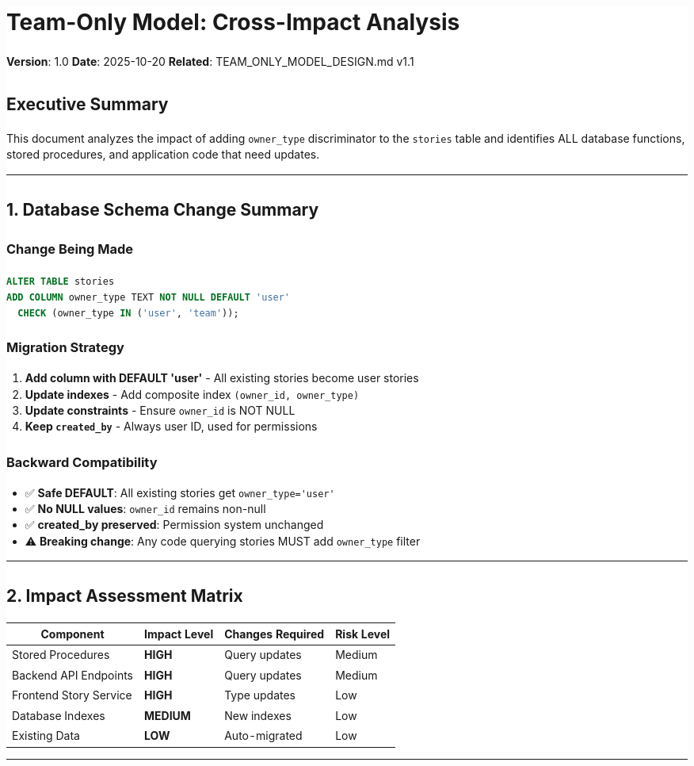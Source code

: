 # Team-Only Model: Cross-Impact Analysis

**Version**: 1.0
**Date**: 2025-10-20
**Related**: TEAM_ONLY_MODEL_DESIGN.md v1.1

## Executive Summary

This document analyzes the impact of adding `owner_type` discriminator to the `stories` table and identifies ALL database functions, stored procedures, and application code that need updates.

---

## 1. Database Schema Change Summary

### Change Being Made
```sql
ALTER TABLE stories
ADD COLUMN owner_type TEXT NOT NULL DEFAULT 'user'
  CHECK (owner_type IN ('user', 'team'));
```

### Migration Strategy
1. **Add column with DEFAULT 'user'** - All existing stories become user stories
2. **Update indexes** - Add composite index `(owner_id, owner_type)`
3. **Update constraints** - Ensure `owner_id` is NOT NULL
4. **Keep `created_by`** - Always user ID, used for permissions

### Backward Compatibility
- ✅ **Safe DEFAULT**: All existing stories get `owner_type='user'`
- ✅ **No NULL values**: `owner_id` remains non-null
- ✅ **created_by preserved**: Permission system unchanged
- ⚠️ **Breaking change**: Any code querying stories MUST add `owner_type` filter

---

## 2. Impact Assessment Matrix

| Component | Impact Level | Changes Required | Risk Level |
|-----------|--------------|------------------|------------|
| Stored Procedures | **HIGH** | Query updates | Medium |
| Backend API Endpoints | **HIGH** | Query updates | Medium |
| Frontend Story Service | **HIGH** | Type updates | Low |
| Database Indexes | **MEDIUM** | New indexes | Low |
| Existing Data | **LOW** | Auto-migrated | Low |

---